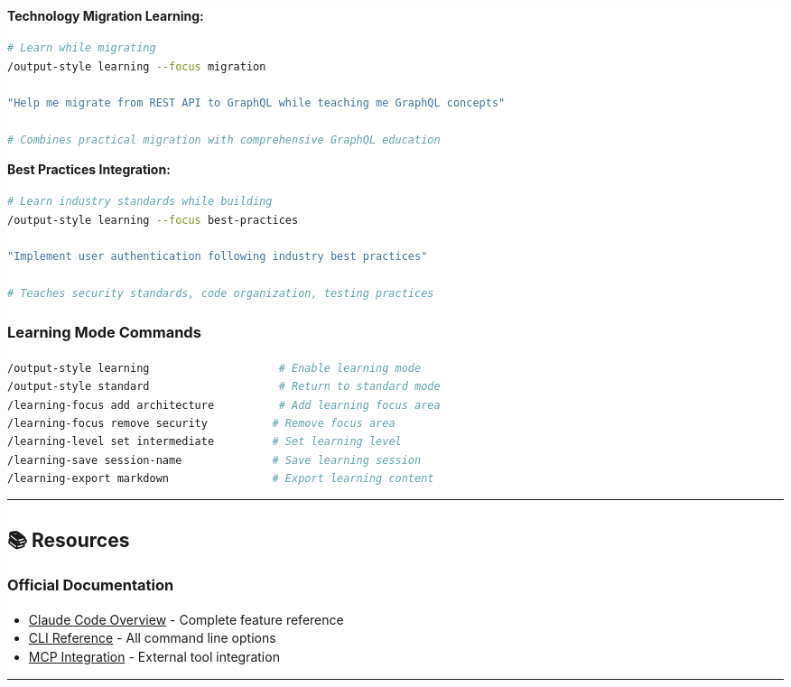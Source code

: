 **Technology Migration Learning:**

```bash
# Learn while migrating
/output-style learning --focus migration

"Help me migrate from REST API to GraphQL while teaching me GraphQL concepts"

# Combines practical migration with comprehensive GraphQL education
```

**Best Practices Integration:**

```bash
# Learn industry standards while building
/output-style learning --focus best-practices

"Implement user authentication following industry best practices"

# Teaches security standards, code organization, testing practices
```

### **Learning Mode Commands**

```bash
/output-style learning                    # Enable learning mode
/output-style standard                    # Return to standard mode
/learning-focus add architecture          # Add learning focus area
/learning-focus remove security          # Remove focus area
/learning-level set intermediate         # Set learning level
/learning-save session-name              # Save learning session
/learning-export markdown                # Export learning content
```

---

## 📚 Resources

### **Official Documentation**

- [Claude Code Overview](https://docs.anthropic.com/en/docs/claude-code/overview) - Complete feature reference
- [CLI Reference](https://docs.anthropic.com/en/docs/claude-code/cli) - All command line options
- [MCP Integration](https://docs.anthropic.com/en/docs/claude-code/mcp) - External tool integration

---
